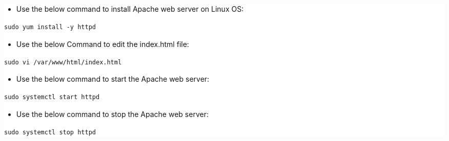 - Use the below command to install Apache web server on Linux OS:
```
sudo yum install -y httpd
```

- Use the below Command to edit the index.html file:
```
sudo vi /var/www/html/index.html
```

- Use the below command to start the Apache web server:
```
sudo systemctl start httpd
```

- Use the below command to stop the Apache web server:
```
sudo systemctl stop httpd
```
